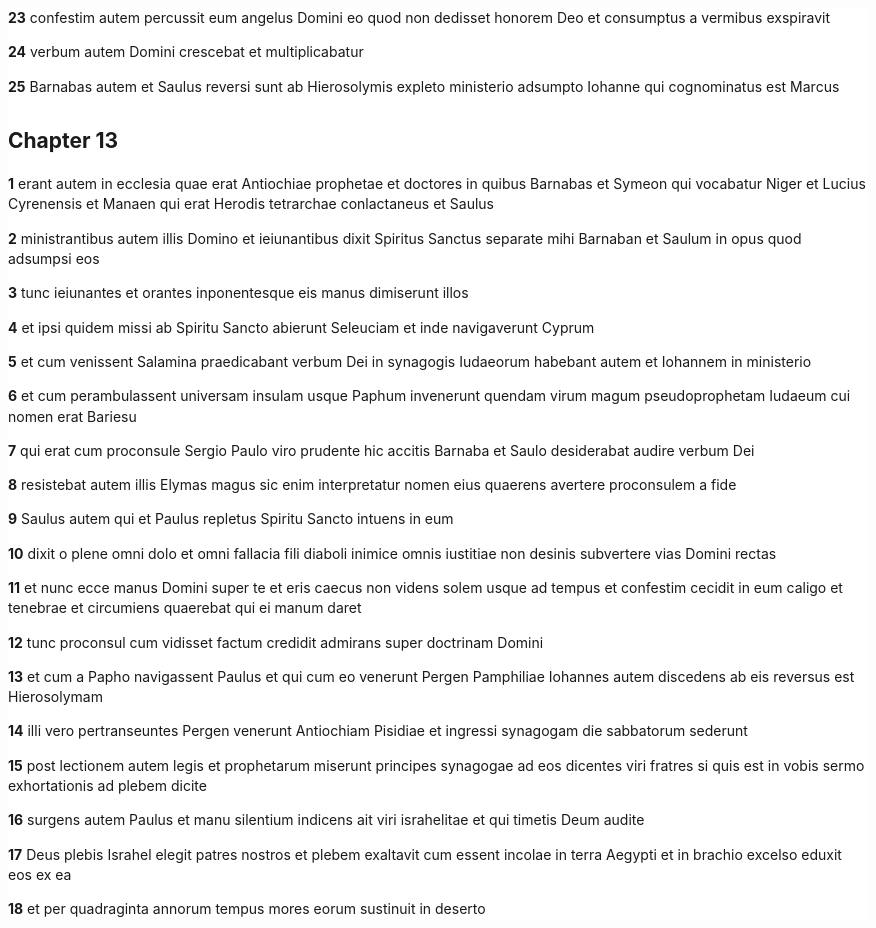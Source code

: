 **23** confestim autem percussit eum angelus Domini eo quod non dedisset honorem Deo et consumptus a vermibus exspiravit

**24** verbum autem Domini crescebat et multiplicabatur

**25** Barnabas autem et Saulus reversi sunt ab Hierosolymis expleto ministerio adsumpto Iohanne qui cognominatus est Marcus

## Chapter 13

**1** erant autem in ecclesia quae erat Antiochiae prophetae et doctores in quibus Barnabas et Symeon qui vocabatur Niger et Lucius Cyrenensis et Manaen qui erat Herodis tetrarchae conlactaneus et Saulus

**2** ministrantibus autem illis Domino et ieiunantibus dixit Spiritus Sanctus separate mihi Barnaban et Saulum in opus quod adsumpsi eos

**3** tunc ieiunantes et orantes inponentesque eis manus dimiserunt illos

**4** et ipsi quidem missi ab Spiritu Sancto abierunt Seleuciam et inde navigaverunt Cyprum

**5** et cum venissent Salamina praedicabant verbum Dei in synagogis Iudaeorum habebant autem et Iohannem in ministerio

**6** et cum perambulassent universam insulam usque Paphum invenerunt quendam virum magum pseudoprophetam Iudaeum cui nomen erat Bariesu

**7** qui erat cum proconsule Sergio Paulo viro prudente hic accitis Barnaba et Saulo desiderabat audire verbum Dei

**8** resistebat autem illis Elymas magus sic enim interpretatur nomen eius quaerens avertere proconsulem a fide

**9** Saulus autem qui et Paulus repletus Spiritu Sancto intuens in eum

**10** dixit o plene omni dolo et omni fallacia fili diaboli inimice omnis iustitiae non desinis subvertere vias Domini rectas

**11** et nunc ecce manus Domini super te et eris caecus non videns solem usque ad tempus et confestim cecidit in eum caligo et tenebrae et circumiens quaerebat qui ei manum daret

**12** tunc proconsul cum vidisset factum credidit admirans super doctrinam Domini

**13** et cum a Papho navigassent Paulus et qui cum eo venerunt Pergen Pamphiliae Iohannes autem discedens ab eis reversus est Hierosolymam

**14** illi vero pertranseuntes Pergen venerunt Antiochiam Pisidiae et ingressi synagogam die sabbatorum sederunt

**15** post lectionem autem legis et prophetarum miserunt principes synagogae ad eos dicentes viri fratres si quis est in vobis sermo exhortationis ad plebem dicite

**16** surgens autem Paulus et manu silentium indicens ait viri israhelitae et qui timetis Deum audite

**17** Deus plebis Israhel elegit patres nostros et plebem exaltavit cum essent incolae in terra Aegypti et in brachio excelso eduxit eos ex ea

**18** et per quadraginta annorum tempus mores eorum sustinuit in deserto
